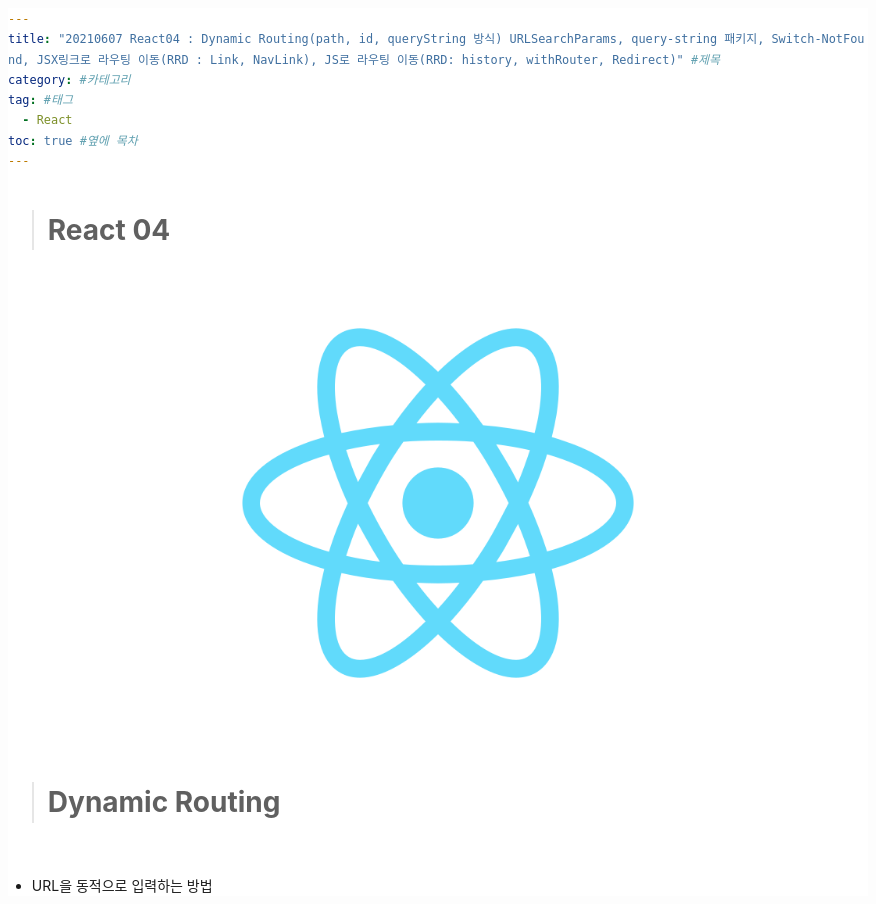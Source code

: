 ```yaml
---
title: "20210607 React04 : Dynamic Routing(path, id, queryString 방식) URLSearchParams, query-string 패키지, Switch-NotFound, JSX링크로 라우팅 이동(RRD : Link, NavLink), JS로 라우팅 이동(RRD: history, withRouter, Redirect)" #제목
category: #카테고리
tag: #태그
  - React
toc: true #옆에 목차
---
```


> # React 04

<br/>

<p align="center">
<img src="../assets/img/react_logo.png" width="400px" height="400px">
</p>

<br/>

> # Dynamic Routing

<br/>

- URL을 동적으로 입력하는 방법
